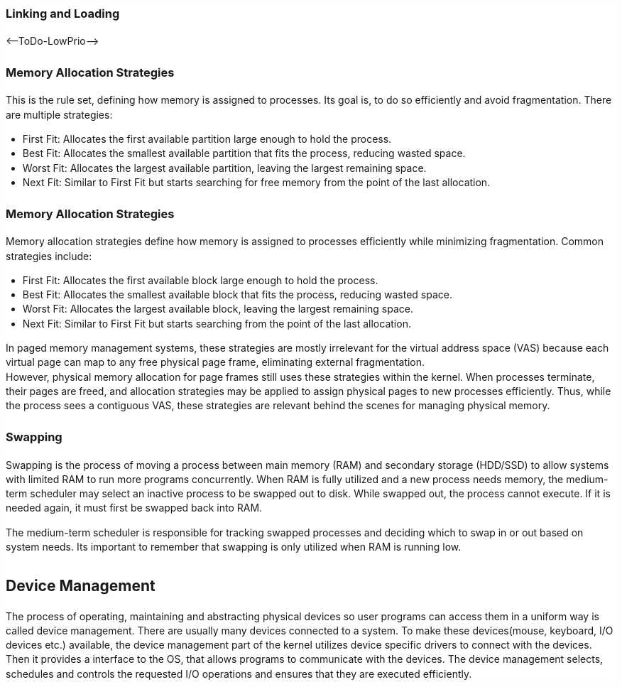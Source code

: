 
### Linking and Loading
<--ToDo-LowPrio-->

### Memory Allocation Strategies
This is the rule set, defining how memory is assigned to processes. Its goal is, to do so efficiently and avoid fragmentation. 
There are multiple strategies: 
 - First Fit: Allocates the first available partition large enough to hold the process.
 - Best Fit: Allocates the smallest available partition that fits the process, reducing wasted space.
 - Worst Fit: Allocates the largest available partition, leaving the largest remaining space.
 - Next Fit: Similar to First Fit but starts searching for free memory from the point of the last allocation.

### Memory Allocation Strategies
Memory allocation strategies define how memory is assigned to processes efficiently while minimizing fragmentation. Common strategies include:  
- First Fit: Allocates the first available block large enough to hold the process.  
- Best Fit: Allocates the smallest available block that fits the process, reducing wasted space.  
- Worst Fit: Allocates the largest available block, leaving the largest remaining space.  
- Next Fit: Similar to First Fit but starts searching from the point of the last allocation.

In paged memory management systems, these strategies are mostly irrelevant for the virtual address space (VAS) because each virtual page can map to any free physical page frame, eliminating external fragmentation.  
However, physical memory allocation for page frames still uses these strategies within the kernel. When processes terminate, their pages are freed, and allocation strategies may be applied to assign physical pages to new processes efficiently.
Thus, while the process sees a contiguous VAS, these strategies are relevant behind the scenes for managing physical memory.


### Swapping
Swapping is the process of moving a process between main memory (RAM) and secondary storage (HDD/SSD) to allow systems with limited RAM to run more programs concurrently.
When RAM is fully utilized and a new process needs memory, the medium-term scheduler may select an inactive process to be swapped out to disk. 
While swapped out, the process cannot execute. If it is needed again, it must first be swapped back into RAM. 

The medium-term scheduler is responsible for tracking swapped processes and deciding which to swap in or out based on system needs.
Its important to remember that swapping is only utilized when RAM is running low. 



## Device Management
The process of operating, maintaining and abstracting physical devices so user programs can access them in a uniform way is called device management. There are usually many devices connected to a system. 
To make these devices(mouse, keyboard, I/O devices etc.) available, the device management part of the kernel utilizes device specific drivers to connect with the devices.
Then it provides a interface to the OS, that allows programs to communicate with the devices. The device management selects, schedules and controls the requested I/O operations and ensures that they are executed efficiently.
